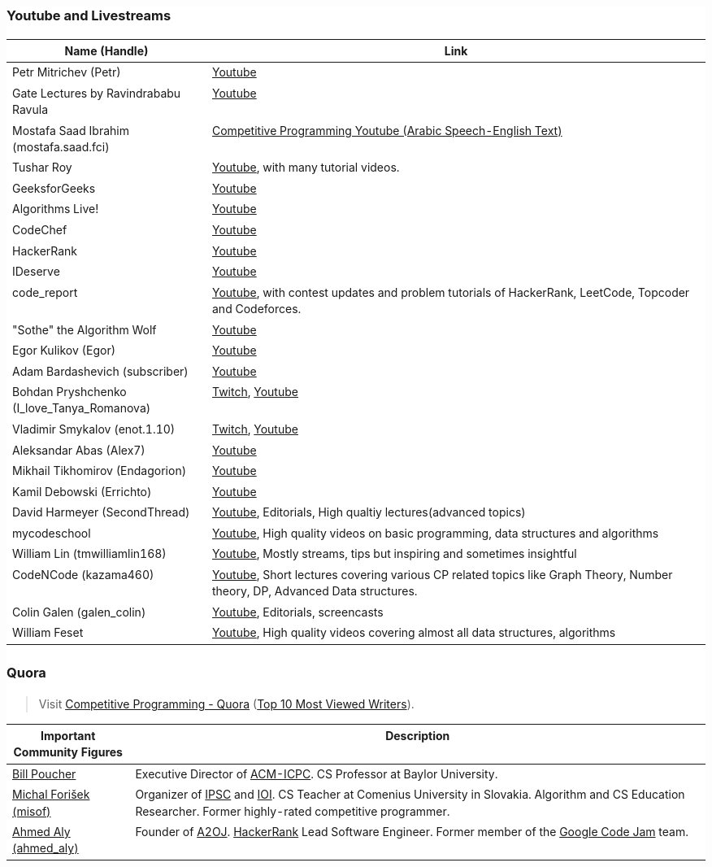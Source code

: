 ### Youtube and Livestreams

| Name (Handle) | Link |
| --- | --- |
| Petr Mitrichev (Petr) | [Youtube](https://www.youtube.com/channel/UCdmeooqNtlN7IhrKlq7hGDA) |
| Gate Lectures by Ravindrababu Ravula | [Youtube](https://www.youtube.com/channel/UCJjC1hn78yZqTf0vdTC6wAQ) |
| Mostafa Saad Ibrahim (mostafa.saad.fci) | [Competitive Programming Youtube (Arabic Speech-English Text)](https://www.youtube.com/user/nobody123497) |
| Tushar Roy | [Youtube](https://www.youtube.com/user/tusharroy2525), with many tutorial videos. |
| GeeksforGeeks | [Youtube](https://www.youtube.com/channel/UC0RhatS1pyxInC00YKjjBqQ) |
| Algorithms Live! | [Youtube](https://www.youtube.com/channel/UCBLr7ISa_YDy5qeATupf26w)|
| CodeChef | [Youtube](https://www.youtube.com/user/codechefofficial/featured) |
| HackerRank | [Youtube](https://www.youtube.com/channel/UCOf7UPMHBjAavgD0Qw5q5ww/videos) |
| IDeserve | [Youtube](https://www.youtube.com/channel/UCMNkvKnD3mo3Jj9eTwJllWw/featured) |
| code_report | [Youtube](https://www.youtube.com/channel/UC1kBxkk2bcG78YBX7LMl9pQ), with contest updates and problem tutorials of HackerRank, LeetCode, Topcoder and Codeforces. |
| "Sothe" the Algorithm Wolf | [Youtube](https://www.youtube.com/channel/UCwsapfci2p1oDVO4Q2sJOQw) |
| Egor Kulikov (Egor) | [Youtube](https://www.youtube.com/channel/UCjlLfxSPkYluCDetlwbLpjQ) |
| Adam Bardashevich (subscriber) | [Youtube](https://www.youtube.com/channel/UCc4jWVeWjUfpUo8z4PHfopw) |
| Bohdan Pryshchenko (I_love_Tanya_Romanova) | [Twitch](https://www.twitch.tv/lebron_stream), [Youtube](https://www.youtube.com/channel/UCWqqnonyL7aVeUYl5Yp8TrQ) |
| Vladimir Smykalov (enot.1.10) | [Twitch](https://www.twitch.tv/enot110), [Youtube](https://www.youtube.com/channel/UCWEVsnIXiD5mgWM0LFwZBzA) |
| Aleksandar Abas (Alex7) | [Youtube](https://www.youtube.com/channel/UCQ5k0-BMFhfvfJQik1r5ZVw) |
| Mikhail Tikhomirov (Endagorion) | [Youtube](https://www.youtube.com/user/Endagorion/) |
| Kamil Debowski (Errichto) | [Youtube](https://www.youtube.com/channel/UCBr_Fu6q9iHYQCh13jmpbrg) |
| David Harmeyer (SecondThread) | [Youtube](https://www.youtube.com/channel/UCXbCohpE9IoVQUD2Ifg1d1g), Editorials, High qualtiy lectures(advanced topics) |
| mycodeschool   |  [Youtube](https://www.youtube.com/user/mycodeschool), High quality videos on basic programming, data structures and algorithms |
| William Lin (tmwilliamlin168) | [Youtube](https://www.youtube.com/channel/UCKuDLsO0Wwef53qdHPjbU2Q), Mostly streams, tips but inspiring and sometimes insightful |
| CodeNCode (kazama460) | [Youtube](https://www.youtube.com/channel/UC0zvY3yIBQTrSutsV-4yscQ), Short lectures covering various CP related topics like Graph Theory, Number theory, DP, Advanced Data structures. |
| Colin Galen (galen_colin) | [Youtube](https://www.youtube.com/channel/UCpvS3EykHW--l0ogUhMEjEw), Editorials, screencasts |
| William Feset | [Youtube](https://www.youtube.com/user/purpongie), High quality videos covering almost all data structures, algorithms |

### Quora
> Visit [Competitive Programming - Quora](https://www.quora.com/topic/Competitive-Programming) ([Top 10 Most Viewed Writers](https://www.quora.com/topic/Competitive-Programming/writers)).

| Important Community Figures | Description |
| --- | --- |
| [Bill Poucher](https://www.quora.com/profile/Bill-Poucher) | Executive Director of [ACM-ICPC](https://icpc.baylor.edu). CS Professor at Baylor University. | 
| [Michal Forišek (misof)](https://www.quora.com/profile/Michal-Fori%C5%A1ek) | Organizer of [IPSC](https://ipsc.ksp.sk) and [IOI](https://ioinformatics.org/). CS Teacher at Comenius University in Slovakia. Algorithm and CS Education Researcher. Former highly-rated competitive programmer. |
| [Ahmed Aly (ahmed_aly)](https://www.quora.com/profile/Ahmed-Aly) | Founder of [A2OJ](https://www.quora.com/profile/Ahmed-Aly). [HackerRank](https://www.hackerrank.com) Lead Software Engineer. Former member of the [Google Code Jam](https://code.google.com/codejam/) team. |

